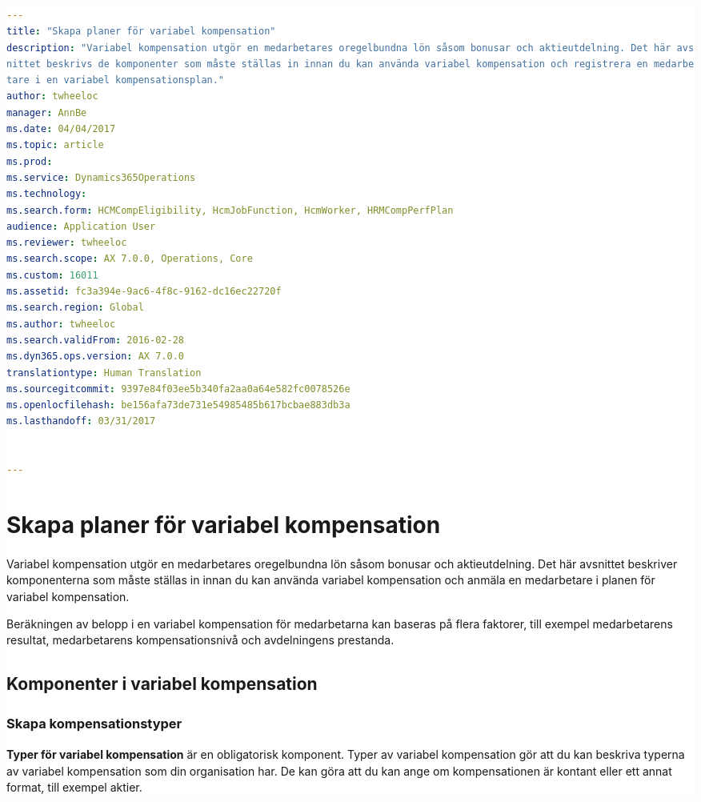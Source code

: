 ```yaml
---
title: "Skapa planer för variabel kompensation"
description: "Variabel kompensation utgör en medarbetares oregelbundna lön såsom bonusar och aktieutdelning. Det här avsnittet beskrivs de komponenter som måste ställas in innan du kan använda variabel kompensation och registrera en medarbetare i en variabel kompensationsplan."
author: twheeloc
manager: AnnBe
ms.date: 04/04/2017
ms.topic: article
ms.prod: 
ms.service: Dynamics365Operations
ms.technology: 
ms.search.form: HCMCompEligibility, HcmJobFunction, HcmWorker, HRMCompPerfPlan
audience: Application User
ms.reviewer: twheeloc
ms.search.scope: AX 7.0.0, Operations, Core
ms.custom: 16011
ms.assetid: fc3a394e-9ac6-4f8c-9162-dc16ec22720f
ms.search.region: Global
ms.author: twheeloc
ms.search.validFrom: 2016-02-28
ms.dyn365.ops.version: AX 7.0.0
translationtype: Human Translation
ms.sourcegitcommit: 9397e84f03ee5b340fa2aa0a64e582fc0078526e
ms.openlocfilehash: be156afa73de731e54985485b617bcbae883db3a
ms.lasthandoff: 03/31/2017


---
```


# <a name="create-variable-compensation-plans"></a>Skapa planer för variabel kompensation

Variabel kompensation utgör en medarbetares oregelbundna lön såsom bonusar och aktieutdelning. Det här avsnittet beskriver komponenterna som måste ställas in innan du kan använda variabel kompensation och anmäla en medarbetare i planen för variabel kompensation.

Beräkningen av belopp i en variabel kompensation för medarbetarna kan baseras på flera faktorer, till exempel medarbetarens resultat, medarbetarens kompensationsnivå och avdelningens prestanda.

## <a name="variable-compensation-components"></a>Komponenter i variabel kompensation
### <a name="create-compensation-types"></a>Skapa kompensationstyper

**Typer för variabel kompensation** är en obligatorisk komponent. Typer av variabel kompensation gör att du kan beskriva typerna av variabel kompensation som din organisation har. De kan göra att du kan ange om kompensationen är kontant eller ett annat format, till exempel aktier.
